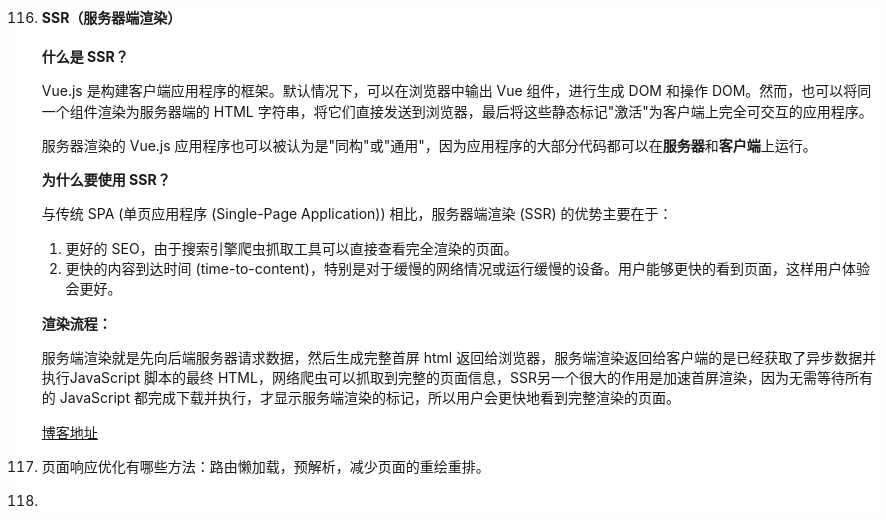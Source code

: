 116. #### SSR（服务器端渲染）

     **什么是 SSR？**

     Vue.js 是构建客户端应用程序的框架。默认情况下，可以在浏览器中输出 Vue 组件，进行生成 DOM 和操作 DOM。然而，也可以将同一个组件渲染为服务器端的 HTML 字符串，将它们直接发送到浏览器，最后将这些静态标记"激活"为客户端上完全可交互的应用程序。

     服务器渲染的 Vue.js 应用程序也可以被认为是"同构"或"通用"，因为应用程序的大部分代码都可以在**服务器**和**客户端**上运行。

     **为什么要使用 SSR？**

     与传统 SPA (单页应用程序 (Single-Page Application)) 相比，服务器端渲染 (SSR) 的优势主要在于：

     1. 更好的 SEO，由于搜索引擎爬虫抓取工具可以直接查看完全渲染的页面。
     2. 更快的内容到达时间 (time-to-content)，特别是对于缓慢的网络情况或运行缓慢的设备。用户能够更快的看到页面，这样用户体验会更好。

     **渲染流程：**

     服务端渲染就是先向后端服务器请求数据，然后生成完整首屏 html 返回给浏览器，服务端渲染返回给客户端的是已经获取了异步数据并执行JavaScript 脚本的最终 HTML，网络爬虫可以抓取到完整的页面信息，SSR另一个很大的作用是加速首屏渲染，因为无需等待所有的 JavaScript 都完成下载并执行，才显示服务端渲染的标记，所以用户会更快地看到完整渲染的页面。

     [博客地址](https://ssr.vuejs.org/zh/)

117. 页面响应优化有哪些方法：路由懒加载，预解析，减少页面的重绘重排。

118. 





















































